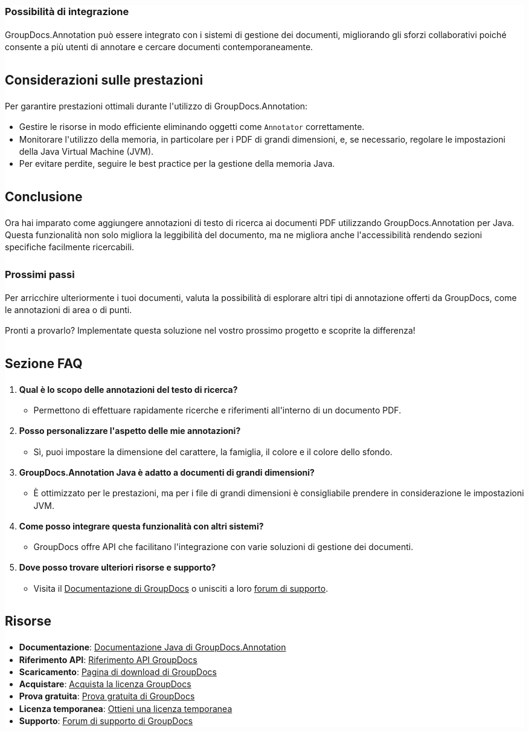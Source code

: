 ### Possibilità di integrazione
GroupDocs.Annotation può essere integrato con i sistemi di gestione dei documenti, migliorando gli sforzi collaborativi poiché consente a più utenti di annotare e cercare documenti contemporaneamente.

## Considerazioni sulle prestazioni
Per garantire prestazioni ottimali durante l'utilizzo di GroupDocs.Annotation:
- Gestire le risorse in modo efficiente eliminando oggetti come `Annotator` correttamente.
- Monitorare l'utilizzo della memoria, in particolare per i PDF di grandi dimensioni, e, se necessario, regolare le impostazioni della Java Virtual Machine (JVM).
- Per evitare perdite, seguire le best practice per la gestione della memoria Java.

## Conclusione

Ora hai imparato come aggiungere annotazioni di testo di ricerca ai documenti PDF utilizzando GroupDocs.Annotation per Java. Questa funzionalità non solo migliora la leggibilità del documento, ma ne migliora anche l'accessibilità rendendo sezioni specifiche facilmente ricercabili.

### Prossimi passi
Per arricchire ulteriormente i tuoi documenti, valuta la possibilità di esplorare altri tipi di annotazione offerti da GroupDocs, come le annotazioni di area o di punti.

Pronti a provarlo? Implementate questa soluzione nel vostro prossimo progetto e scoprite la differenza!

## Sezione FAQ

1. **Qual è lo scopo delle annotazioni del testo di ricerca?**
   - Permettono di effettuare rapidamente ricerche e riferimenti all'interno di un documento PDF.

2. **Posso personalizzare l'aspetto delle mie annotazioni?**
   - Sì, puoi impostare la dimensione del carattere, la famiglia, il colore e il colore dello sfondo.

3. **GroupDocs.Annotation Java è adatto a documenti di grandi dimensioni?**
   - È ottimizzato per le prestazioni, ma per i file di grandi dimensioni è consigliabile prendere in considerazione le impostazioni JVM.

4. **Come posso integrare questa funzionalità con altri sistemi?**
   - GroupDocs offre API che facilitano l'integrazione con varie soluzioni di gestione dei documenti.

5. **Dove posso trovare ulteriori risorse e supporto?**
   - Visita il [Documentazione di GroupDocs](https://docs.groupdocs.com/annotation/java/) o unisciti a loro [forum di supporto](https://forum.groupdocs.com/c/annotation/).

## Risorse
- **Documentazione**: [Documentazione Java di GroupDocs.Annotation](https://docs.groupdocs.com/annotation/java/)
- **Riferimento API**: [Riferimento API GroupDocs](https://reference.groupdocs.com/annotation/java/)
- **Scaricamento**: [Pagina di download di GroupDocs](https://releases.groupdocs.com/annotation/java/)
- **Acquistare**: [Acquista la licenza GroupDocs](https://purchase.groupdocs.com/buy)
- **Prova gratuita**: [Prova gratuita di GroupDocs](https://releases.groupdocs.com/annotation/java/)
- **Licenza temporanea**: [Ottieni una licenza temporanea](https://purchase.groupdocs.com/temporary-license/)
- **Supporto**: [Forum di supporto di GroupDocs](https://forum.groupdocs.com/c/annotation/)